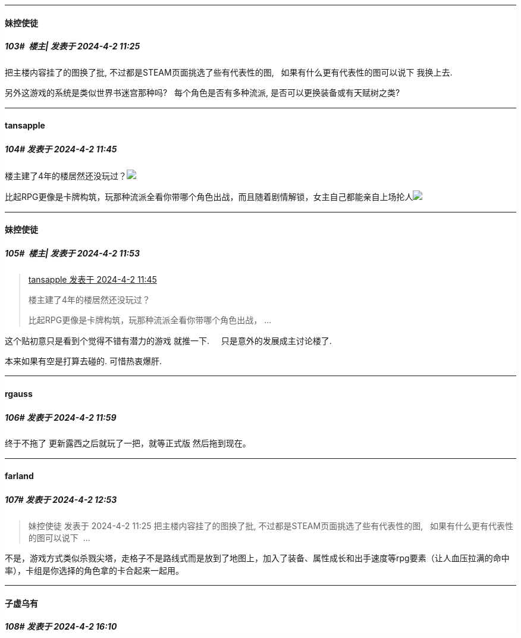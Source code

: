 *****

####  妹控使徒  
##### 103#         楼主| 发表于 2024-4-2 11:25

把主楼内容挂了的图换了批, 不过都是STEAM页面挑选了些有代表性的图,   如果有什么更有代表性的图可以说下 我换上去.

另外这游戏的系统是类似世界书迷宫那种吗?   每个角色是否有多种流派, 是否可以更换装备或有天赋树之类?


*****

####  tansapple  
##### 104#       发表于 2024-4-2 11:45

楼主建了4年的楼居然还没玩过？<img src="https://static.saraba1st.com/image/smiley/face2017/068.png" referrerpolicy="no-referrer">

比起RPG更像是卡牌构筑，玩那种流派全看你带哪个角色出战，而且随着剧情解锁，女主自己都能亲自上场抡人<img src="https://static.saraba1st.com/image/smiley/face2017/067.png" referrerpolicy="no-referrer">


*****

####  妹控使徒  
##### 105#         楼主| 发表于 2024-4-2 11:53

<blockquote><a href="httphttps://bbs.saraba1st.com/2b/forum.php?mod=redirect&amp;goto=findpost&amp;pid=64457126&amp;ptid=1908391" target="_blank">tansapple 发表于 2024-4-2 11:45</a>

楼主建了4年的楼居然还没玩过？

比起RPG更像是卡牌构筑，玩那种流派全看你带哪个角色出战， ...</blockquote>
这个贴初意只是看到个觉得不错有潜力的游戏 就推一下.     只是意外的发展成主讨论楼了.

本来如果有空是打算去碰的. 可惜热衷爆肝.


*****

####  rgauss  
##### 106#       发表于 2024-4-2 11:59

终于不拖了 更新露西之后就玩了一把，就等正式版 然后拖到现在。


*****

####  farland  
##### 107#       发表于 2024-4-2 12:53

<blockquote>妹控使徒 发表于 2024-4-2 11:25
把主楼内容挂了的图换了批, 不过都是STEAM页面挑选了些有代表性的图,   如果有什么更有代表性的图可以说下  ...</blockquote>
不是，游戏方式类似杀戮尖塔，走格子不是路线式而是放到了地图上，加入了装备、属性成长和出手速度等rpg要素（让人血压拉满的命中率），卡组是你选择的角色拿的卡合起来一起用。


*****

####  子虚乌有  
##### 108#       发表于 2024-4-2 16:10

